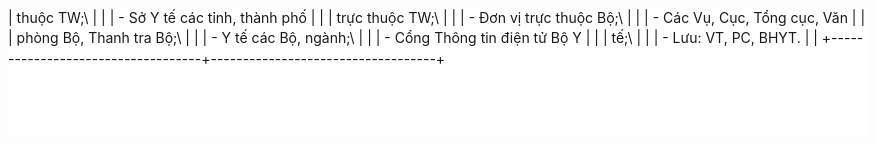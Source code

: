 | thuộc TW;\                        |                                   |
| - Sở Y tế các tỉnh, thành phố     |                                   |
| trực thuộc TW;\                   |                                   |
| - Đơn vị trực thuộc Bộ;\          |                                   |
| - Các Vụ, Cục, Tổng cục, Văn      |                                   |
| phòng Bộ, Thanh tra Bộ;\          |                                   |
| - Y tế các Bộ, ngành;\            |                                   |
| - Cổng Thông tin điện tử Bộ Y     |                                   |
| tế;\                              |                                   |
| - Lưu: VT, PC, BHYT.              |                                   |
+-----------------------------------+-----------------------------------+

 

 
